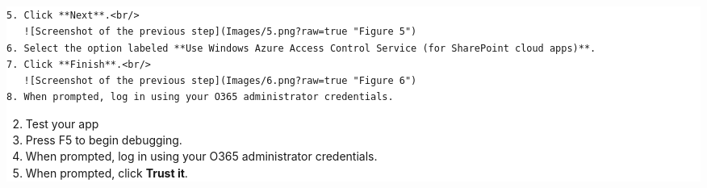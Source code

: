     5. Click **Next**.<br/>
       ![Screenshot of the previous step](Images/5.png?raw=true "Figure 5")
    6. Select the option labeled **Use Windows Azure Access Control Service (for SharePoint cloud apps)**.
    7. Click **Finish**.<br/>
       ![Screenshot of the previous step](Images/6.png?raw=true "Figure 6")
    8. When prompted, log in using your O365 administrator credentials.
2. Test your app
  1. Press F5 to begin debugging.
  2. When prompted, log in using your O365 administrator credentials.
  3. When prompted, click **Trust it**.<br/>